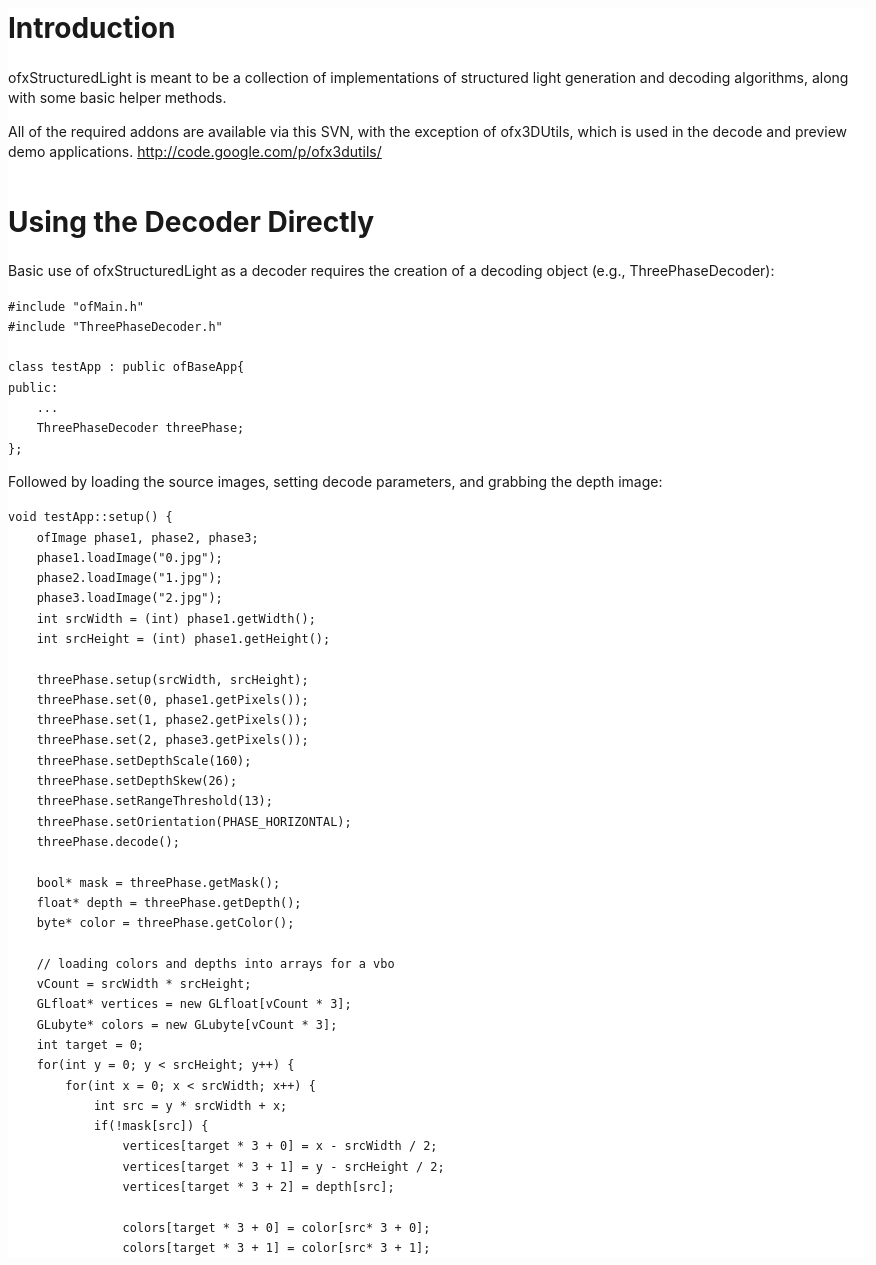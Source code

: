 # Introduction #

ofxStructuredLight is meant to be a collection of implementations of structured light generation and decoding algorithms, along with some basic helper methods.

All of the required addons are available via this SVN, with the exception of ofx3DUtils, which is used in the decode and preview demo applications. http://code.google.com/p/ofx3dutils/

# Using the Decoder Directly #

Basic use of ofxStructuredLight as a decoder requires the creation of a decoding object (e.g., ThreePhaseDecoder):

```
#include "ofMain.h"
#include "ThreePhaseDecoder.h"

class testApp : public ofBaseApp{
public:
	...
	ThreePhaseDecoder threePhase;
};
```

Followed by loading the source images, setting decode parameters, and grabbing the depth image:

```
void testApp::setup() {
	ofImage phase1, phase2, phase3;
	phase1.loadImage("0.jpg");
	phase2.loadImage("1.jpg");
	phase3.loadImage("2.jpg");
	int srcWidth = (int) phase1.getWidth();
	int srcHeight = (int) phase1.getHeight();

	threePhase.setup(srcWidth, srcHeight);
	threePhase.set(0, phase1.getPixels());
	threePhase.set(1, phase2.getPixels());
	threePhase.set(2, phase3.getPixels());
	threePhase.setDepthScale(160);
	threePhase.setDepthSkew(26);
	threePhase.setRangeThreshold(13);
	threePhase.setOrientation(PHASE_HORIZONTAL);
	threePhase.decode();

	bool* mask = threePhase.getMask();
	float* depth = threePhase.getDepth();
	byte* color = threePhase.getColor();

	// loading colors and depths into arrays for a vbo
	vCount = srcWidth * srcHeight;
	GLfloat* vertices = new GLfloat[vCount * 3];
	GLubyte* colors = new GLubyte[vCount * 3];
	int target = 0;
	for(int y = 0; y < srcHeight; y++) {
		for(int x = 0; x < srcWidth; x++) {
			int src = y * srcWidth + x;
			if(!mask[src]) {
				vertices[target * 3 + 0] = x - srcWidth / 2;
				vertices[target * 3 + 1] = y - srcHeight / 2;
				vertices[target * 3 + 2] = depth[src];

				colors[target * 3 + 0] = color[src* 3 + 0];
				colors[target * 3 + 1] = color[src* 3 + 1];
```